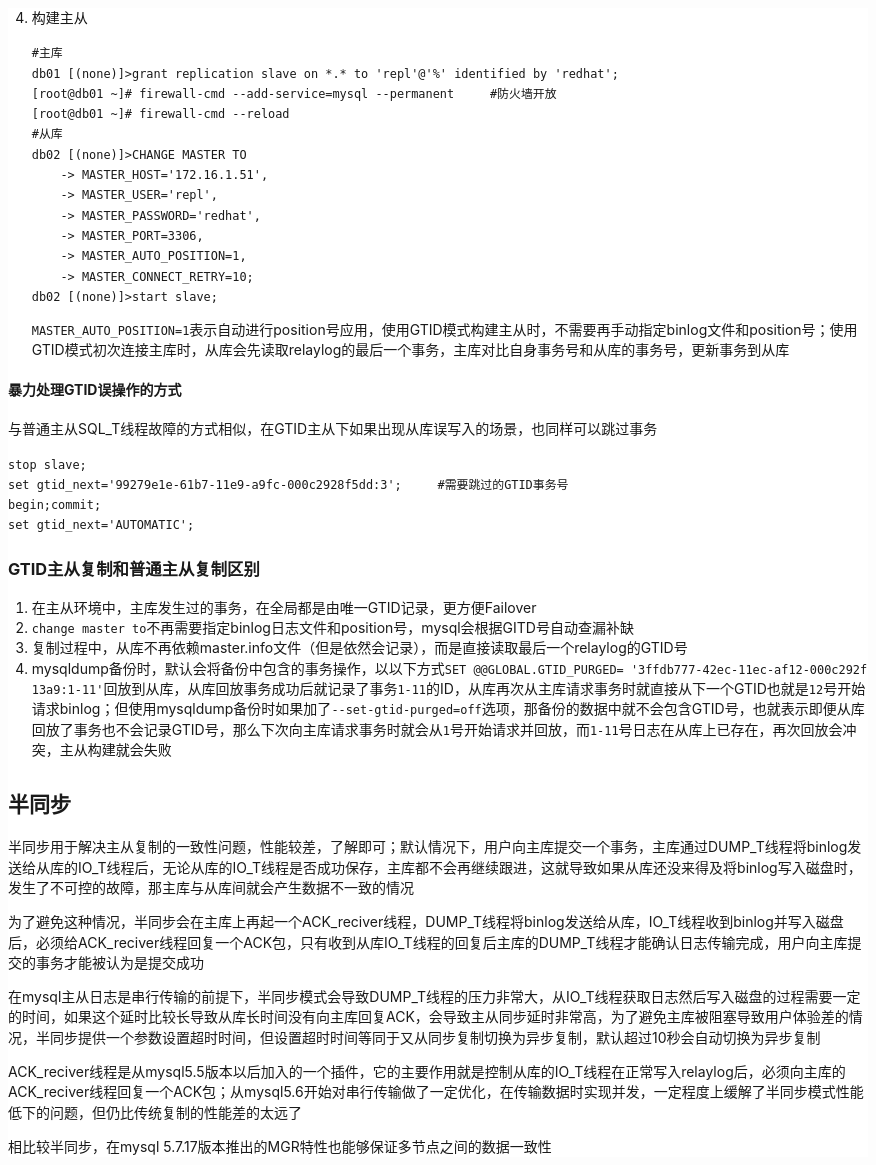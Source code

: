 4. 构建主从

    ```shell
    #主库
    db01 [(none)]>grant replication slave on *.* to 'repl'@'%' identified by 'redhat';
    [root@db01 ~]# firewall-cmd --add-service=mysql --permanent 	#防火墙开放
    [root@db01 ~]# firewall-cmd --reload
    #从库
    db02 [(none)]>CHANGE MASTER TO
        -> MASTER_HOST='172.16.1.51',
        -> MASTER_USER='repl',
        -> MASTER_PASSWORD='redhat',
        -> MASTER_PORT=3306,
        -> MASTER_AUTO_POSITION=1,
        -> MASTER_CONNECT_RETRY=10;
    db02 [(none)]>start slave; 
    ```

    `MASTER_AUTO_POSITION=1`表示自动进行position号应用，使用GTID模式构建主从时，不需要再手动指定binlog文件和position号；使用GTID模式初次连接主库时，从库会先读取relaylog的最后一个事务，主库对比自身事务号和从库的事务号，更新事务到从库

#### 暴力处理GTID误操作的方式

与普通主从SQL_T线程故障的方式相似，在GTID主从下如果出现从库误写入的场景，也同样可以跳过事务

```shell
stop slave;
set gtid_next='99279e1e-61b7-11e9-a9fc-000c2928f5dd:3';     #需要跳过的GTID事务号
begin;commit;
set gtid_next='AUTOMATIC';
```

### GTID主从复制和普通主从复制区别

1. 在主从环境中，主库发生过的事务，在全局都是由唯一GTID记录，更方便Failover
2. `change master to`不再需要指定binlog日志文件和position号，mysql会根据GITD号自动查漏补缺
3. 复制过程中，从库不再依赖master.info文件（但是依然会记录），而是直接读取最后一个relaylog的GTID号
4. mysqldump备份时，默认会将备份中包含的事务操作，以以下方式`SET @@GLOBAL.GTID_PURGED= '3ffdb777-42ec-11ec-af12-000c292f13a9:1-11'`回放到从库，从库回放事务成功后就记录了事务`1-11`的ID，从库再次从主库请求事务时就直接从下一个GTID也就是`12`号开始请求binlog；但使用mysqldump备份时如果加了`--set-gtid-purged=off`选项，那备份的数据中就不会包含GTID号，也就表示即便从库回放了事务也不会记录GTID号，那么下次向主库请求事务时就会从`1`号开始请求并回放，而`1-11`号日志在从库上已存在，再次回放会冲突，主从构建就会失败

## 半同步

半同步用于解决主从复制的一致性问题，性能较差，了解即可；默认情况下，用户向主库提交一个事务，主库通过DUMP_T线程将binlog发送给从库的IO_T线程后，无论从库的IO_T线程是否成功保存，主库都不会再继续跟进，这就导致如果从库还没来得及将binlog写入磁盘时，发生了不可控的故障，那主库与从库间就会产生数据不一致的情况

为了避免这种情况，半同步会在主库上再起一个ACK_reciver线程，DUMP_T线程将binlog发送给从库，IO_T线程收到binlog并写入磁盘后，必须给ACK_reciver线程回复一个ACK包，只有收到从库IO_T线程的回复后主库的DUMP_T线程才能确认日志传输完成，用户向主库提交的事务才能被认为是提交成功

在mysql主从日志是串行传输的前提下，半同步模式会导致DUMP_T线程的压力非常大，从IO_T线程获取日志然后写入磁盘的过程需要一定的时间，如果这个延时比较长导致从库长时间没有向主库回复ACK，会导致主从同步延时非常高，为了避免主库被阻塞导致用户体验差的情况，半同步提供一个参数设置超时时间，但设置超时时间等同于又从同步复制切换为异步复制，默认超过10秒会自动切换为异步复制

ACK_reciver线程是从mysql5.5版本以后加入的一个插件，它的主要作用就是控制从库的IO_T线程在正常写入relaylog后，必须向主库的ACK_reciver线程回复一个ACK包；从mysql5.6开始对串行传输做了一定优化，在传输数据时实现并发，一定程度上缓解了半同步模式性能低下的问题，但仍比传统复制的性能差的太远了

相比较半同步，在mysql 5.7.17版本推出的MGR特性也能够保证多节点之间的数据一致性